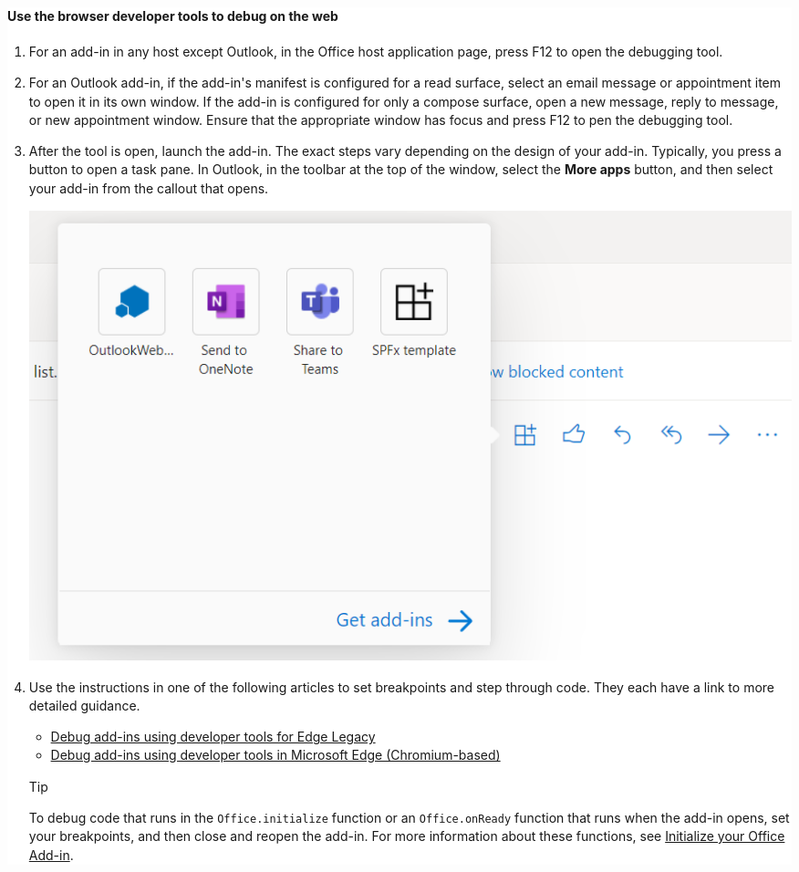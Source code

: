 #### Use the browser developer tools to debug on the web

1. For an add-in in any host except Outlook, in the Office host application page, press F12 to open the debugging tool.

1. For an Outlook add-in, if the add-in's manifest is configured for a read surface, select an email message or appointment item to open it in its own window. If the add-in is configured for only a compose surface, open a new message, reply to message, or new appointment window. Ensure that the appropriate window has focus and press F12 to pen the debugging tool.

1. After the tool is open, launch the add-in. The exact steps vary depending on the design of your add-in. Typically, you press a button to open a task pane. In Outlook, in the toolbar at the top of the window, select the **More apps** button, and then select your add-in from the callout that opens.

   ![The More apps button and the callout that it opens with the add-in's name and icon visible along with other app icons.](../images/outlook-more-apps-button.png)

1. Use the instructions in one of the following articles to set breakpoints and step through code. They each have a link to more detailed guidance.

   - [Debug add-ins using developer tools for Edge Legacy](../testing/debug-add-ins-using-devtools-edge-legacy.md)
   - [Debug add-ins using developer tools in Microsoft Edge (Chromium-based)](../testing/debug-add-ins-using-devtools-edge-chromium.md)

   > [!TIP]
   > To debug code that runs in the `Office.initialize` function or an `Office.onReady` function that runs when the add-in opens, set your breakpoints, and then close and reopen the add-in. For more information about these functions, see [Initialize your Office Add-in](../develop/initialize-add-in.md).
